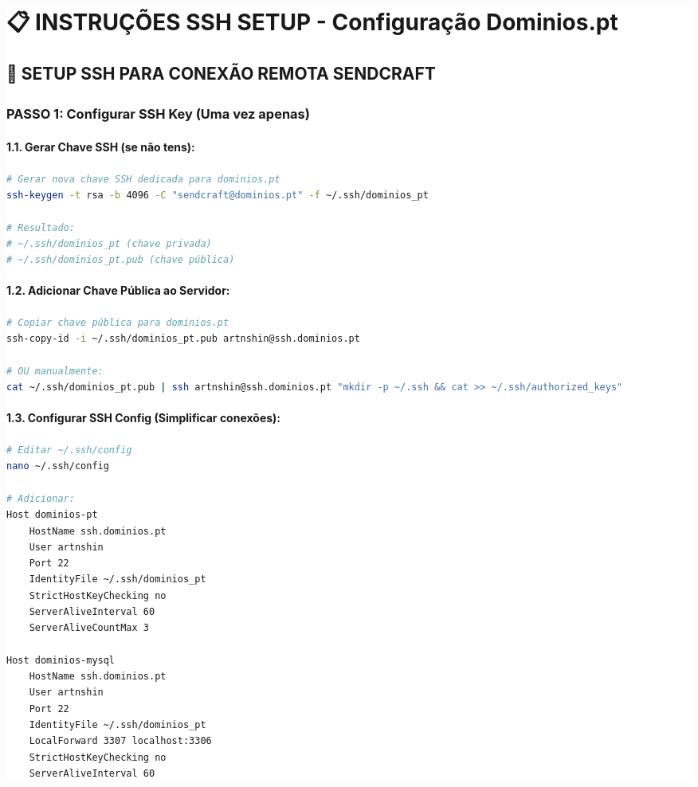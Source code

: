 # 📋 INSTRUÇÕES SSH SETUP - Configuração Dominios.pt

## 🎯 **SETUP SSH PARA CONEXÃO REMOTA SENDCRAFT**

### **PASSO 1: Configurar SSH Key (Uma vez apenas)**

#### **1.1. Gerar Chave SSH (se não tens):**
```bash
# Gerar nova chave SSH dedicada para dominios.pt
ssh-keygen -t rsa -b 4096 -C "sendcraft@dominios.pt" -f ~/.ssh/dominios_pt

# Resultado: 
# ~/.ssh/dominios_pt (chave privada)
# ~/.ssh/dominios_pt.pub (chave pública)
```

#### **1.2. Adicionar Chave Pública ao Servidor:**
```bash
# Copiar chave pública para dominios.pt
ssh-copy-id -i ~/.ssh/dominios_pt.pub artnshin@ssh.dominios.pt

# OU manualmente:
cat ~/.ssh/dominios_pt.pub | ssh artnshin@ssh.dominios.pt "mkdir -p ~/.ssh && cat >> ~/.ssh/authorized_keys"
```

#### **1.3. Configurar SSH Config (Simplificar conexões):**
```bash
# Editar ~/.ssh/config
nano ~/.ssh/config

# Adicionar:
Host dominios-pt
    HostName ssh.dominios.pt
    User artnshin
    Port 22
    IdentityFile ~/.ssh/dominios_pt
    StrictHostKeyChecking no
    ServerAliveInterval 60
    ServerAliveCountMax 3
    
Host dominios-mysql
    HostName ssh.dominios.pt  
    User artnshin
    Port 22
    IdentityFile ~/.ssh/dominios_pt
    LocalForward 3307 localhost:3306
    StrictHostKeyChecking no
    ServerAliveInterval 60
```
